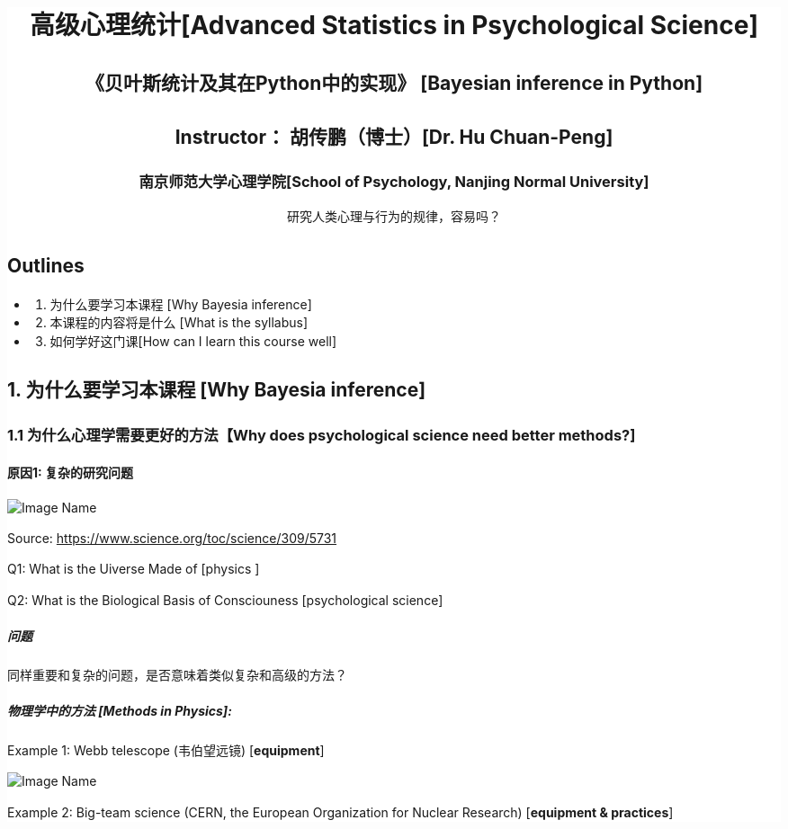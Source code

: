 <div style="text-align: center;">	
	
# 高级心理统计[Advanced Statistics in Psychological Science]
## 《贝叶斯统计及其在Python中的实现》 [Bayesian inference in Python]
## Instructor： 胡传鹏（博士）[Dr. Hu Chuan-Peng]
### 南京师范大学心理学院[School of Psychology, Nanjing Normal University]
	
</div>

<div style="text-align: center;">
	
研究人类心理与行为的规律，容易吗？
	
</div>

## Outlines
* 1. 为什么要学习本课程 [Why Bayesia inference]
* 2. 本课程的内容将是什么 [What is the syllabus]
* 3. 如何学好这门课[How can I learn this course well]

##  1. 为什么要学习本课程 [Why Bayesia inference]

### 1.1 为什么心理学需要更好的方法【Why does psychological science need better methods?]

#### 原因1: 复杂的研究问题

![Image Name](https://cdn.kesci.com/upload/image/rhdcyu860w.gif?imageView2/0/w/960/h/960)


Source: https://www.science.org/toc/science/309/5731

Q1: What is the Uiverse Made of [physics ]

Q2: What is the Biological Basis of Consciouness [psychological science]

##### 问题
同样重要和复杂的问题，是否意味着类似复杂和高级的方法？

##### 物理学中的方法 [Methods in Physics]:

Example 1: Webb telescope (韦伯望远镜)  [**equipment**]


![Image Name](https://cdn.kesci.com/upload/image/rhdd0r46k3.png?imageView2/0/w/720/h/640)


Example 2: Big-team science (CERN, the European Organization for Nuclear Research) [**equipment & practices**]
